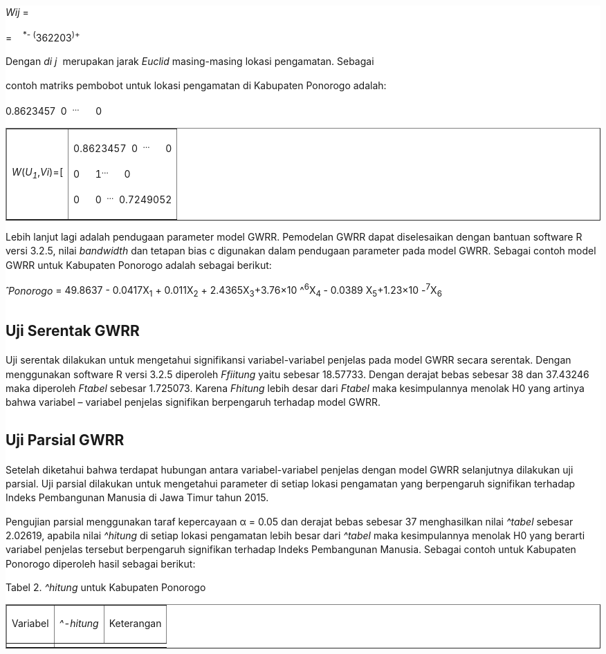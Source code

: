 <p><span class="font8" style="font-style:italic;">Wij</span><span class="font8"> =</span></p>
<p><span class="font8">= &nbsp;&nbsp;&nbsp;<sup>*- (</sup>362203<sup>)+</sup></span></p>
<p><span class="font8">Dengan </span><span class="font8" style="font-style:italic;">di j</span><span class="font8"> &nbsp;merupakan jarak </span><span class="font8" style="font-style:italic;">Euclid</span><span class="font8"> masing-masing lokasi pengamatan. Sebagai</span></p>
<p><span class="font8">contoh matriks pembobot untuk lokasi pengamatan di Kabupaten Ponorogo adalah:</span></p>
<p><span class="font8">0.8623457 &nbsp;0 &nbsp;<sup>…</sup> &nbsp;&nbsp;&nbsp;&nbsp;&nbsp;0</span></p>
<table border="1">
<tr><td style="vertical-align:middle;">
<p><span class="font3" style="font-style:italic;">W</span><span class="font5">(</span><span class="font3" style="font-style:italic;">U<sub>1</sub></span><span class="font5">,</span><span class="font3" style="font-style:italic;">Vi</span><span class="font5">)</span><span class="font8">=[</span></p></td><td style="vertical-align:top;">
<p><span class="font8">0.8623457 &nbsp;0 &nbsp;<sup>…</sup> &nbsp;&nbsp;&nbsp;&nbsp;&nbsp;0</span></p>
<p><span class="font8">0 &nbsp;&nbsp;&nbsp;&nbsp;&nbsp;1<sup>…</sup> &nbsp;&nbsp;&nbsp;&nbsp;&nbsp;0</span></p>
<p><span class="font8">0 &nbsp;&nbsp;&nbsp;&nbsp;&nbsp;0 &nbsp;<sup>…</sup> &nbsp;0.7249052</span></p></td></tr>
</table>
<p><span class="font8">Lebih lanjut lagi adalah pendugaan parameter model GWRR. Pemodelan GWRR dapat diselesaikan dengan bantuan software R versi 3.2.5, nilai </span><span class="font8" style="font-style:italic;">bandwidth</span><span class="font8"> dan tetapan bias c digunakan dalam pendugaan parameter pada model GWRR. Sebagai contoh model GWRR untuk Kabupaten Ponorogo adalah sebagai berikut:</span></p>
<p><span class="font8">̂ </span><span class="font8" style="font-style:italic;">Ponorogo</span><span class="font8"> = 49.8637 - 0.0417X<sub>1</sub> + 0.011X<sub>2</sub> + 2.4365X<sub>3</sub>+3.76×10 ^<sup>6</sup>X<sub>4 </sub>- 0.0389 X<sub>5</sub>+1.23×10 -<sup>7</sup>X<sub>6</sub></span></p>
<h2><a name="bookmark22"></a><span class="font8" style="font-weight:bold;"><a name="bookmark23"></a>Uji Serentak GWRR</span></h2>
<p><span class="font8">Uji serentak dilakukan untuk mengetahui signifikansi variabel-variabel penjelas pada model GWRR secara serentak. Dengan menggunakan software R versi 3.2.5 diperoleh </span><span class="font8" style="font-style:italic;">Ffiitung</span><span class="font8"> yaitu sebesar 18.57733. Dengan derajat bebas sebesar 38 dan 37.43246 maka diperoleh </span><span class="font8" style="font-style:italic;">Ftabel</span><span class="font8"> sebesar 1.725073. Karena </span><span class="font8" style="font-style:italic;">Fhitung</span><span class="font8"> lebih desar dari </span><span class="font8" style="font-style:italic;">Ftabel</span><span class="font8"> maka kesimpulannya menolak H</span><span class="font4">0 </span><span class="font8">yang artinya bahwa variabel – variabel penjelas signifikan berpengaruh terhadap model GWRR.</span></p>
<h2><a name="bookmark24"></a><span class="font8" style="font-weight:bold;"><a name="bookmark25"></a>Uji Parsial GWRR</span></h2>
<p><span class="font8">Setelah diketahui bahwa terdapat hubungan antara variabel-variabel penjelas dengan model GWRR selanjutnya dilakukan uji parsial. Uji parsial dilakukan untuk mengetahui parameter di setiap lokasi pengamatan yang berpengaruh signifikan terhadap Indeks Pembangunan Manusia di Jawa Timur tahun 2015.</span></p>
<p><span class="font8">Pengujian parsial menggunakan taraf kepercayaan α = 0.05 dan derajat bebas sebesar 37 menghasilkan nilai </span><span class="font8" style="font-style:italic;">^tabel</span><span class="font8"> sebesar 2.02619, apabila nilai </span><span class="font8" style="font-style:italic;">^hitung</span><span class="font8"> di setiap lokasi pengamatan lebih besar dari </span><span class="font8" style="font-style:italic;">^tabel</span><span class="font8"> maka kesimpulannya menolak H</span><span class="font4">0 </span><span class="font8">yang berarti variabel penjelas tersebut berpengaruh signifikan terhadap Indeks Pembangunan Manusia. Sebagai contoh untuk Kabupaten Ponorogo diperoleh hasil sebagai berikut:</span></p>
<p><span class="font8">Tabel 2. </span><span class="font8" style="font-style:italic;">^hitung</span><span class="font8"> untuk Kabupaten Ponorogo</span></p>
<table border="1">
<tr><td style="vertical-align:middle;">
<p><span class="font7">Variabel</span></p></td><td style="vertical-align:middle;">
<p><span class="font8" style="font-style:italic;">^-hitung</span></p></td><td style="vertical-align:middle;">
<p><span class="font7">Keterangan</span></p></td></tr>
<tr><td style="vertical-align:bottom;">